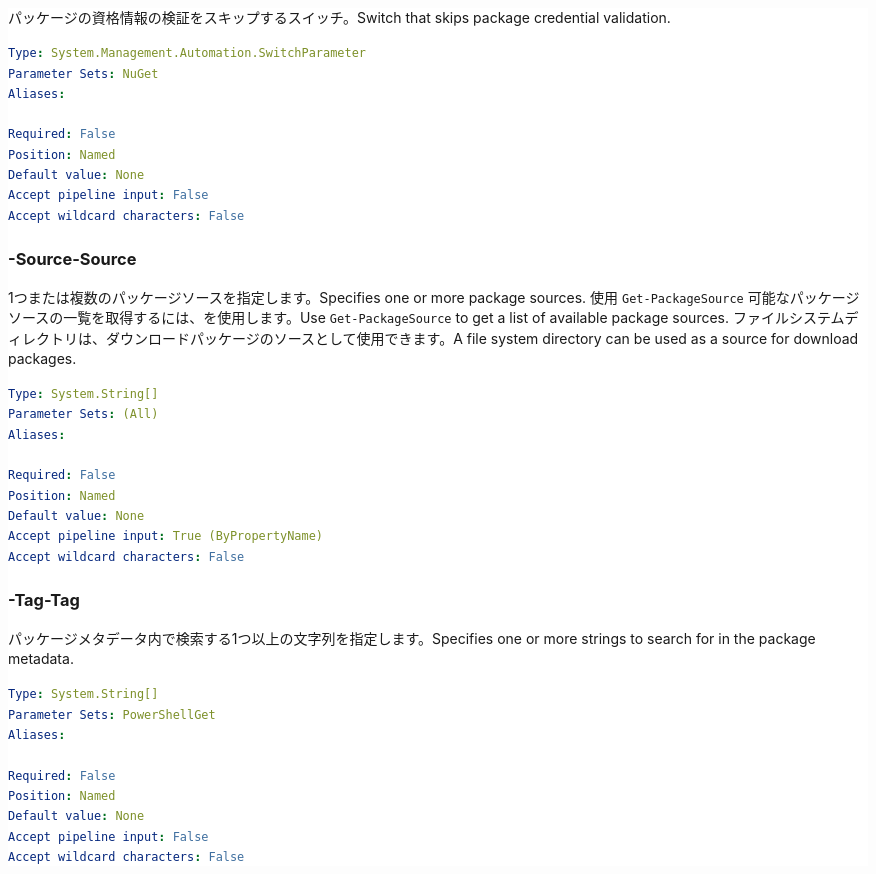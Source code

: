 <span data-ttu-id="0de58-211">パッケージの資格情報の検証をスキップするスイッチ。</span><span class="sxs-lookup"><span data-stu-id="0de58-211">Switch that skips package credential validation.</span></span>

```yaml
Type: System.Management.Automation.SwitchParameter
Parameter Sets: NuGet
Aliases:

Required: False
Position: Named
Default value: None
Accept pipeline input: False
Accept wildcard characters: False
```

### <span data-ttu-id="0de58-212">-Source</span><span class="sxs-lookup"><span data-stu-id="0de58-212">-Source</span></span>

<span data-ttu-id="0de58-213">1つまたは複数のパッケージソースを指定します。</span><span class="sxs-lookup"><span data-stu-id="0de58-213">Specifies one or more package sources.</span></span> <span data-ttu-id="0de58-214">使用 `Get-PackageSource` 可能なパッケージソースの一覧を取得するには、を使用します。</span><span class="sxs-lookup"><span data-stu-id="0de58-214">Use `Get-PackageSource` to get a list of available package sources.</span></span> <span data-ttu-id="0de58-215">ファイルシステムディレクトリは、ダウンロードパッケージのソースとして使用できます。</span><span class="sxs-lookup"><span data-stu-id="0de58-215">A file system directory can be used as a source for download packages.</span></span>

```yaml
Type: System.String[]
Parameter Sets: (All)
Aliases:

Required: False
Position: Named
Default value: None
Accept pipeline input: True (ByPropertyName)
Accept wildcard characters: False
```

### <span data-ttu-id="0de58-216">-Tag</span><span class="sxs-lookup"><span data-stu-id="0de58-216">-Tag</span></span>

<span data-ttu-id="0de58-217">パッケージメタデータ内で検索する1つ以上の文字列を指定します。</span><span class="sxs-lookup"><span data-stu-id="0de58-217">Specifies one or more strings to search for in the package metadata.</span></span>

```yaml
Type: System.String[]
Parameter Sets: PowerShellGet
Aliases:

Required: False
Position: Named
Default value: None
Accept pipeline input: False
Accept wildcard characters: False
```
